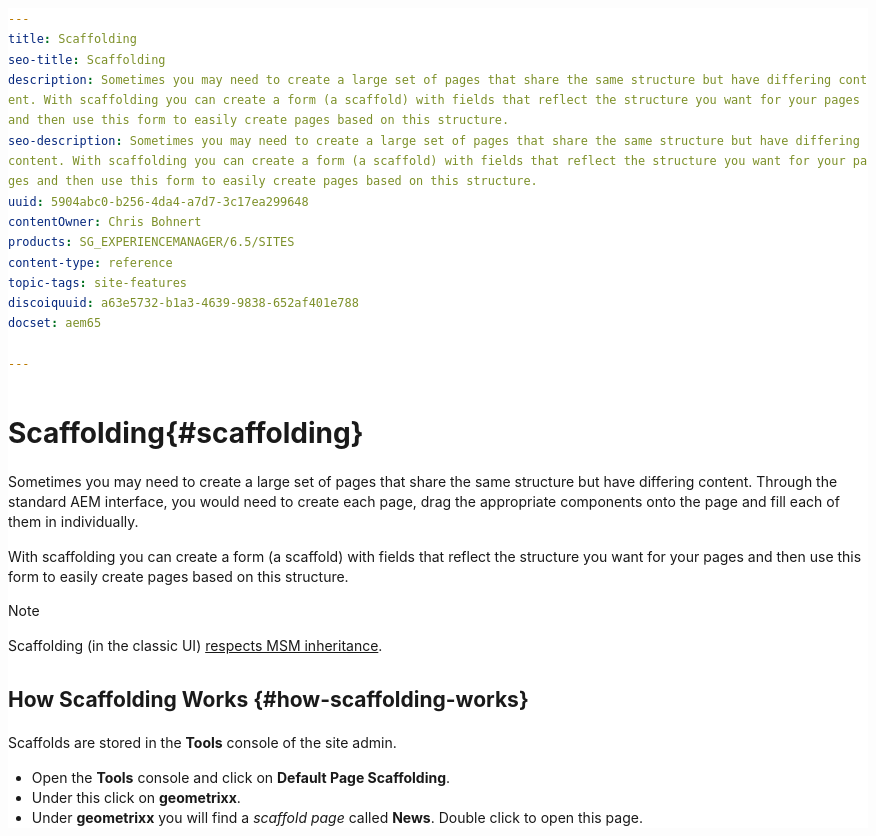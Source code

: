 ```yaml
---
title: Scaffolding
seo-title: Scaffolding
description: Sometimes you may need to create a large set of pages that share the same structure but have differing content. With scaffolding you can create a form (a scaffold) with fields that reflect the structure you want for your pages and then use this form to easily create pages based on this structure.
seo-description: Sometimes you may need to create a large set of pages that share the same structure but have differing content. With scaffolding you can create a form (a scaffold) with fields that reflect the structure you want for your pages and then use this form to easily create pages based on this structure.
uuid: 5904abc0-b256-4da4-a7d7-3c17ea299648
contentOwner: Chris Bohnert
products: SG_EXPERIENCEMANAGER/6.5/SITES
content-type: reference
topic-tags: site-features
discoiquuid: a63e5732-b1a3-4639-9838-652af401e788
docset: aem65

---
```


# Scaffolding{#scaffolding}

Sometimes you may need to create a large set of pages that share the same structure but have differing content. Through the standard AEM interface, you would need to create each page, drag the appropriate components onto the page and fill each of them in individually.

With scaffolding you can create a form (a scaffold) with fields that reflect the structure you want for your pages and then use this form to easily create pages based on this structure.

>[!NOTE]
>
>Scaffolding (in the classic UI) [respects MSM inheritance](#scaffolding-with-msm-inheritance).

## How Scaffolding Works {#how-scaffolding-works}

Scaffolds are stored in the **Tools** console of the site admin.

* Open the **Tools** console and click on **Default Page Scaffolding**.
* Under this click on **geometrixx**.
* Under **geometrixx** you will find a *scaffold page* called **News**. Double click to open this page.
